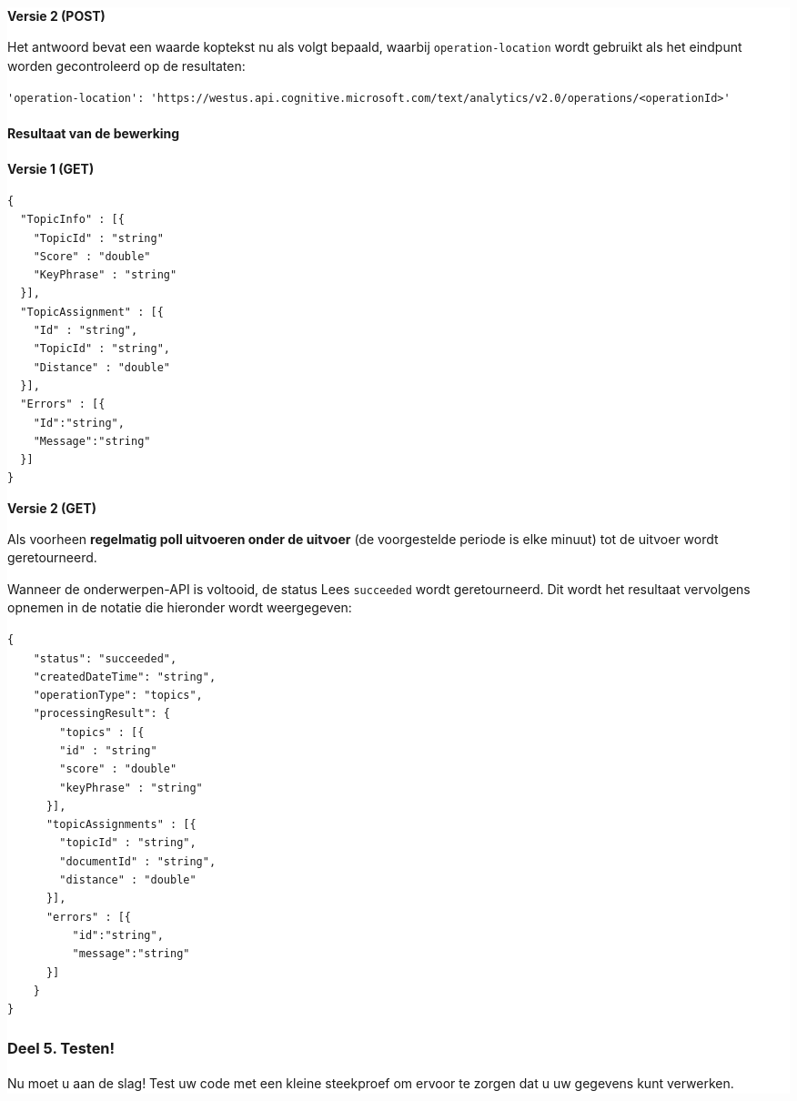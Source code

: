 **Versie 2 (POST)**

Het antwoord bevat een waarde koptekst nu als volgt bepaald, waarbij `operation-location` wordt gebruikt als het eindpunt worden gecontroleerd op de resultaten:

    'operation-location': 'https://westus.api.cognitive.microsoft.com/text/analytics/v2.0/operations/<operationId>'

#### <a name="operation-results"></a>Resultaat van de bewerking ####

**Versie 1 (GET)**

    {
      "TopicInfo" : [{
        "TopicId" : "string"
        "Score" : "double"
        "KeyPhrase" : "string"
      }],
      "TopicAssignment" : [{
        "Id" : "string",
        "TopicId" : "string",
        "Distance" : "double"
      }],
      "Errors" : [{
        "Id":"string",
        "Message":"string"
      }]
    }

**Versie 2 (GET)**

Als voorheen **regelmatig poll uitvoeren onder de uitvoer** (de voorgestelde periode is elke minuut) tot de uitvoer wordt geretourneerd. 

Wanneer de onderwerpen-API is voltooid, de status Lees `succeeded` wordt geretourneerd. Dit wordt het resultaat vervolgens opnemen in de notatie die hieronder wordt weergegeven:

    {
        "status": "succeeded",
        "createdDateTime": "string",
        "operationType": "topics",
        "processingResult": {
            "topics" : [{
            "id" : "string"
            "score" : "double"
            "keyPhrase" : "string"
          }],
          "topicAssignments" : [{
            "topicId" : "string",
            "documentId" : "string",
            "distance" : "double"
          }],
          "errors" : [{
              "id":"string",
              "message":"string"
          }]
        }
    }

### <a name="part-5-test-it"></a>Deel 5. Testen! ###

Nu moet u aan de slag! Test uw code met een kleine steekproef om ervoor te zorgen dat u uw gegevens kunt verwerken.
